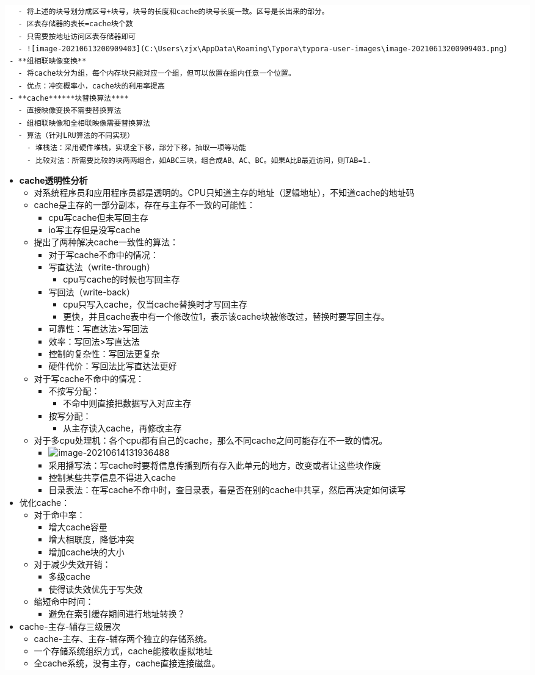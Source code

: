        - 将上述的块号划分成区号+块号，块号的长度和cache的块号长度一致。区号是长出来的部分。
       - 区表存储器的表长=cache块个数
       - 只需要按地址访问区表存储器即可
       - ![image-20210613200909403](C:\Users\zjx\AppData\Roaming\Typora\typora-user-images\image-20210613200909403.png)
     - **组相联映像变换**
       - 将cache块分为组，每个内存块只能对应一个组，但可以放置在组内任意一个位置。
       - 优点：冲突概率小，cache块的利用率提高
     - **cache******块替换算法****
       - 直接映像变换不需要替换算法
       - 组相联映像和全相联映像需要替换算法
       - 算法（针对LRU算法的不同实现）
         - 堆栈法：采用硬件堆栈，实现全下移，部分下移，抽取一项等功能
         - 比较对法：所需要比较的块两两组合，如ABC三块，组合成AB、AC、BC。如果A比B最近访问，则TAB=1.
   - **cache透明性分析**
     - 对系统程序员和应用程序员都是透明的。CPU只知道主存的地址（逻辑地址），不知道cache的地址码
     - cache是主存的一部分副本，存在与主存不一致的可能性：
       - cpu写cache但未写回主存
       - io写主存但是没写cache
     - 提出了两种解决cache一致性的算法：
       - 对于写cache不命中的情况：
       - 写直达法（write-through）
         - cpu写cache的时候也写回主存
       - 写回法（write-back）
         - cpu只写入cache，仅当cache替换时才写回主存
         - 更快，并且cache表中有一个修改位1，表示该cache块被修改过，替换时要写回主存。
       - 可靠性：写直达法>写回法
       - 效率：写回法>写直达法
       - 控制的复杂性：写回法更复杂
       - 硬件代价：写回法比写直达法更好
     - 对于写cache不命中的情况：
       - 不按写分配：
         - 不命中则直接把数据写入对应主存
       - 按写分配：
         - 从主存读入cache，再修改主存
     - 对于多cpu处理机：各个cpu都有自己的cache，那么不同cache之间可能存在不一致的情况。
       - ![image-20210614131936488](C:\Users\zjx\AppData\Roaming\Typora\typora-user-images\image-20210614131936488.png)
       - 采用播写法：写cache时要将信息传播到所有存入此单元的地方，改变或者让这些块作废
       - 控制某些共享信息不得进入cache
       - 目录表法：在写cache不命中时，查目录表，看是否在别的cache中共享，然后再决定如何读写
   - 优化cache：
     - 对于命中率：
       - 增大cache容量
       - 增大相联度，降低冲突
       - 增加cache块的大小
     - 对于减少失效开销：
       - 多级cache
       - 使得读失效优先于写失效
     - 缩短命中时间：
       - 避免在索引缓存期间进行地址转换？
   - cache-主存-辅存三级层次
     - cache-主存、主存-辅存两个独立的存储系统。
     - 一个存储系统组织方式，cache能接收虚拟地址
     - 全cache系统，没有主存，cache直接连接磁盘。